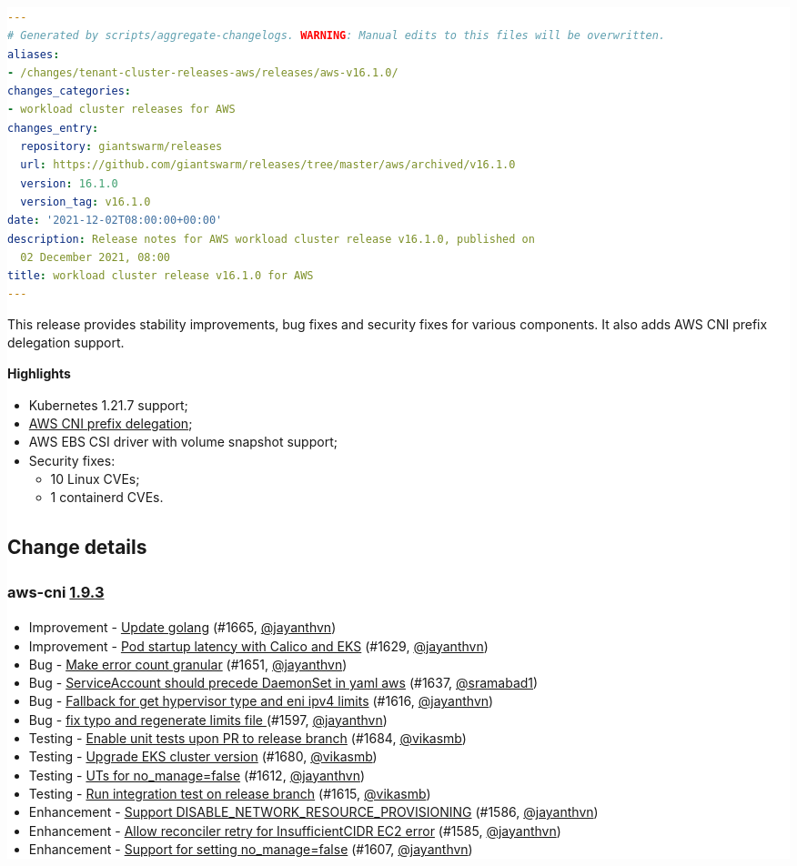 ```yaml
---
# Generated by scripts/aggregate-changelogs. WARNING: Manual edits to this files will be overwritten.
aliases:
- /changes/tenant-cluster-releases-aws/releases/aws-v16.1.0/
changes_categories:
- workload cluster releases for AWS
changes_entry:
  repository: giantswarm/releases
  url: https://github.com/giantswarm/releases/tree/master/aws/archived/v16.1.0
  version: 16.1.0
  version_tag: v16.1.0
date: '2021-12-02T08:00:00+00:00'
description: Release notes for AWS workload cluster release v16.1.0, published on
  02 December 2021, 08:00
title: workload cluster release v16.1.0 for AWS
---
```


This release provides stability improvements, bug fixes and security fixes for various components. It also adds AWS CNI prefix delegation support.

**Highlights**
- Kubernetes 1.21.7 support;
- [AWS CNI prefix delegation](https://docs.giantswarm.io/ui-api/management-api/crd/awsclusters.infrastructure.giantswarm.io/#v1alpha2-alpha.cni.aws.giantswarm.io/prefix-delegation);
- AWS EBS CSI driver with volume snapshot support;
- Security fixes:
    * 10 Linux CVEs;
    * 1 containerd CVEs.

## Change details


### aws-cni [1.9.3](https://github.com/aws/amazon-vpc-cni-k8s/releases/tag/v1.9.3)

* Improvement - [Update golang](https://github.com/aws/amazon-vpc-cni-k8s/pull/1665) (#1665, [@jayanthvn](https://github.com/jayanthvn))
* Improvement - [Pod startup latency with Calico and EKS](https://github.com/aws/amazon-vpc-cni-k8s/pull/1629) (#1629, [@jayanthvn](https://github.com/jayanthvn))
* Bug - [Make error count granular](https://github.com/aws/amazon-vpc-cni-k8s/pull/1651) (#1651, [@jayanthvn](https://github.com/jayanthvn))
* Bug - [ServiceAccount should precede DaemonSet in yaml aws](https://github.com/aws/amazon-vpc-cni-k8s/pull/1637) (#1637, [@sramabad1](https://github.com/sramabad1))
* Bug - [Fallback for get hypervisor type and eni ipv4 limits](https://github.com/aws/amazon-vpc-cni-k8s/pull/1616) (#1616, [@jayanthvn](https://github.com/jayanthvn))
* Bug - [fix typo and regenerate limits file ](https://github.com/aws/amazon-vpc-cni-k8s/pull/1597) (#1597, [@jayanthvn](https://github.com/jayanthvn))
* Testing - [Enable unit tests upon PR to release branch](https://github.com/aws/amazon-vpc-cni-k8s/pull/1684) (#1684, [@vikasmb](https://github.com/vikasmb))
* Testing - [Upgrade EKS cluster version](https://github.com/aws/amazon-vpc-cni-k8s/pull/1680) (#1680, [@vikasmb](https://github.com/vikasmb)) 
* Testing - [UTs for no_manage=false](https://github.com/aws/amazon-vpc-cni-k8s/pull/1612) (#1612, [@jayanthvn](https://github.com/jayanthvn))
* Testing - [Run integration test on release branch](https://github.com/aws/amazon-vpc-cni-k8s/pull/1615) (#1615, [@vikasmb](https://github.com/vikasmb))
* Enhancement - [Support DISABLE_NETWORK_RESOURCE_PROVISIONING](https://github.com/aws/amazon-vpc-cni-k8s/pull/1586) (#1586, [@jayanthvn](https://github.com/jayanthvn))
* Enhancement - [Allow reconciler retry for InsufficientCIDR EC2 error](https://github.com/aws/amazon-vpc-cni-k8s/pull/1585) (#1585, [@jayanthvn](https://github.com/jayanthvn))
* Enhancement - [Support for setting no_manage=false](https://github.com/aws/amazon-vpc-cni-k8s/pull/1607) (#1607, [@jayanthvn](https://github.com/jayanthvn))